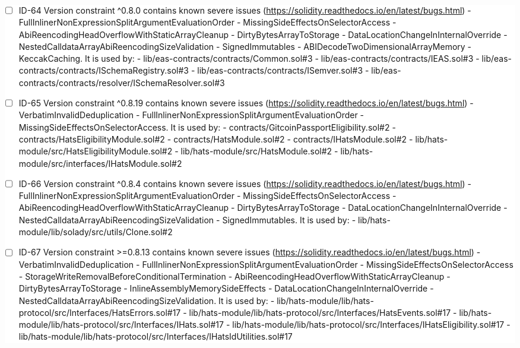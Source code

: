 - [ ] ID-64
Version constraint ^0.8.0 contains known severe issues (https://solidity.readthedocs.io/en/latest/bugs.html)
        - FullInlinerNonExpressionSplitArgumentEvaluationOrder
        - MissingSideEffectsOnSelectorAccess
        - AbiReencodingHeadOverflowWithStaticArrayCleanup
        - DirtyBytesArrayToStorage
        - DataLocationChangeInInternalOverride
        - NestedCalldataArrayAbiReencodingSizeValidation
        - SignedImmutables
        - ABIDecodeTwoDimensionalArrayMemory
        - KeccakCaching.
 It is used by:
        - lib/eas-contracts/contracts/Common.sol#3
        - lib/eas-contracts/contracts/IEAS.sol#3
        - lib/eas-contracts/contracts/ISchemaRegistry.sol#3
        - lib/eas-contracts/contracts/ISemver.sol#3
        - lib/eas-contracts/contracts/resolver/ISchemaResolver.sol#3

 - [ ] ID-65
Version constraint ^0.8.19 contains known severe issues (https://solidity.readthedocs.io/en/latest/bugs.html)
        - VerbatimInvalidDeduplication
        - FullInlinerNonExpressionSplitArgumentEvaluationOrder
        - MissingSideEffectsOnSelectorAccess.
 It is used by:
        - contracts/GitcoinPassportEligibility.sol#2
        - contracts/HatsEligibilityModule.sol#2
        - contracts/HatsModule.sol#2
        - contracts/IHatsModule.sol#2
        - lib/hats-module/src/HatsEligibilityModule.sol#2
        - lib/hats-module/src/HatsModule.sol#2
        - lib/hats-module/src/interfaces/IHatsModule.sol#2

 - [ ] ID-66
Version constraint ^0.8.4 contains known severe issues (https://solidity.readthedocs.io/en/latest/bugs.html)
        - FullInlinerNonExpressionSplitArgumentEvaluationOrder
        - MissingSideEffectsOnSelectorAccess
        - AbiReencodingHeadOverflowWithStaticArrayCleanup
        - DirtyBytesArrayToStorage
        - DataLocationChangeInInternalOverride
        - NestedCalldataArrayAbiReencodingSizeValidation
        - SignedImmutables.
 It is used by:
        - lib/hats-module/lib/solady/src/utils/Clone.sol#2

 - [ ] ID-67
Version constraint >=0.8.13 contains known severe issues (https://solidity.readthedocs.io/en/latest/bugs.html)
        - VerbatimInvalidDeduplication
        - FullInlinerNonExpressionSplitArgumentEvaluationOrder
        - MissingSideEffectsOnSelectorAccess
        - StorageWriteRemovalBeforeConditionalTermination
        - AbiReencodingHeadOverflowWithStaticArrayCleanup
        - DirtyBytesArrayToStorage
        - InlineAssemblyMemorySideEffects
        - DataLocationChangeInInternalOverride
        - NestedCalldataArrayAbiReencodingSizeValidation.
 It is used by:
        - lib/hats-module/lib/hats-protocol/src/Interfaces/HatsErrors.sol#17
        - lib/hats-module/lib/hats-protocol/src/Interfaces/HatsEvents.sol#17
        - lib/hats-module/lib/hats-protocol/src/Interfaces/IHats.sol#17
        - lib/hats-module/lib/hats-protocol/src/Interfaces/IHatsEligibility.sol#17
        - lib/hats-module/lib/hats-protocol/src/Interfaces/IHatsIdUtilities.sol#17